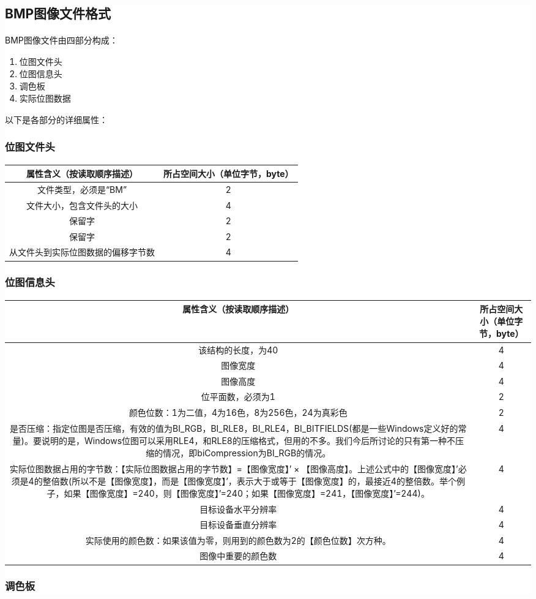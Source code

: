 
## BMP图像文件格式

BMP图像文件由四部分构成：
1. 位图文件头
2. 位图信息头
3. 调色板
4. 实际位图数据

以下是各部分的详细属性：

### 位图文件头

|     属性含义（按读取顺序描述）     | 所占空间大小（单位字节，byte） |
| :--------------------------------: | :----------------------------: |
|        文件类型，必须是“BM”        |               2                |
|     文件大小，包含文件头的大小     |               4                |
|               保留字               |               2                |
|               保留字               |               2                |
| 从文件头到实际位图数据的偏移字节数 |               4                |



### 位图信息头

|                  属性含义（按读取顺序描述）                  | 所占空间大小（单位字节，byte） |
| :----------------------------------------------------------: | :----------------------------: |
|                      该结构的长度，为40                      |               4                |
|                           图像宽度                           |               4                |
|                           图像高度                           |               4                |
|                      位平面数，必须为1                       |               2                |
|       颜色位数：1为二值，4为16色，8为256色，24为真彩色       |               2                |
| 是否压缩：指定位图是否压缩，有效的值为BI_RGB，BI_RLE8，BI_RLE4，BI_BITFIELDS(都是一些Windows定义好的常量)。要说明的是，Windows位图可以采用RLE4，和RLE8的压缩格式，但用的不多。我们今后所讨论的只有第一种不压缩的情况，即biCompression为BI_RGB的情况。 |               4                |
| 实际位图数据占用的字节数：【实际位图数据占用的字节数】=【图像宽度】’ × 【图像高度】。上述公式中的【图像宽度】’必须是4的整倍数(所以不是【图像宽度】，而是【图像宽度】’，表示大于或等于【图像宽度】的，最接近4的整倍数。举个例子，如果【图像宽度】=240，则【图像宽度】’=240；如果【图像宽度】=241，【图像宽度】’=244)。 |               4                |
|                      目标设备水平分辨率                      |               4                |
|                      目标设备垂直分辨率                      |               4                |
| 实际使用的颜色数：如果该值为零，则用到的颜色数为2的【颜色位数】次方种。 |               4                |
|                      图像中重要的颜色数                      |               4                |



### 调色板
